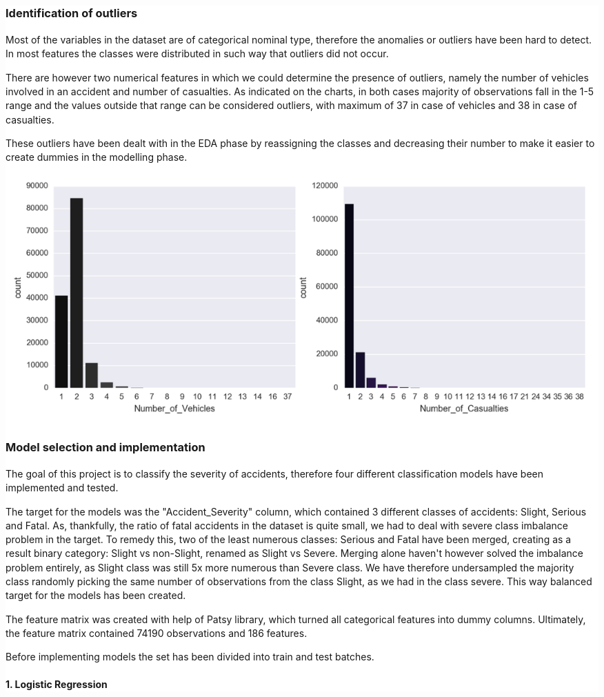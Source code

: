 ### Identification of outliers

Most of the variables in the dataset are of categorical nominal type, therefore the anomalies or outliers have been hard to detect. In most features the classes were distributed in such way that outliers did not occur. 

There are however two numerical features in which we could determine the presence of outliers, namely the number of vehicles involved in an accident and number of casualties. As indicated on the charts, in both cases majority of observations fall in the 1-5 range and the values outside that range can be considered outliers, with maximum of 37 in case of vehicles and 38 in case of casualties. 

These outliers have been dealt with in the EDA phase by reassigning the classes and decreasing their number to make it easier to create dummies in the modelling phase.

<img src="assets/outliers.png">

### Model selection and implementation

The goal of this project is to classify the severity of accidents, therefore four different classification models have been implemented and tested.

The target for the models was the "Accident_Severity" column, which contained 3 different classes of accidents: Slight, Serious and Fatal. As, thankfully, the ratio of fatal accidents in the dataset is quite small, we had to deal with severe class imbalance problem in the target. To remedy this, two of the least numerous classes: Serious and Fatal have been merged, creating as a result binary category: Slight vs non-Slight, renamed as Slight vs Severe. Merging alone haven't however solved the imbalance problem entirely, as Slight class was still 5x more numerous than Severe class. We have therefore undersampled the majority class randomly picking the same number of observations from the class Slight, as we had in the class severe. This way balanced target for the models has been created.

The feature matrix was created with help of Patsy library, which turned all categorical features into dummy columns. Ultimately, the feature matrix contained 74190 observations and 186 features.

Before implementing models the set has been divided into train and test batches.

#### 1. Logistic Regression
